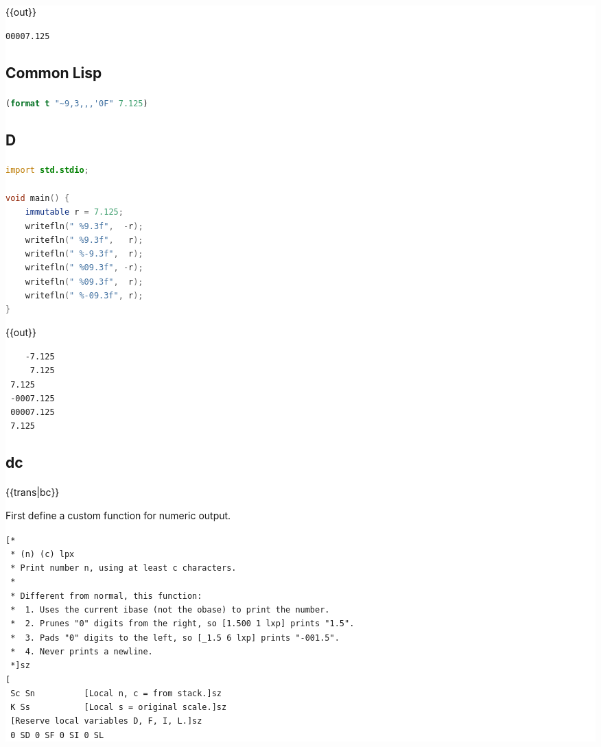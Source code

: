 {{out}}

```txt
00007.125
```



## Common Lisp


```lisp
(format t "~9,3,,,'0F" 7.125)
```



## D


```d
import std.stdio;

void main() {
    immutable r = 7.125;
    writefln(" %9.3f",  -r);
    writefln(" %9.3f",   r);
    writefln(" %-9.3f",  r);
    writefln(" %09.3f", -r);
    writefln(" %09.3f",  r);
    writefln(" %-09.3f", r);
}
```

{{out}}

```txt
    -7.125
     7.125
 7.125
 -0007.125
 00007.125
 7.125
```



## dc

{{trans|bc}}

First define a custom function for numeric output.


```dc
[*
 * (n) (c) lpx
 * Print number n, using at least c characters.
 *
 * Different from normal, this function:
 *  1. Uses the current ibase (not the obase) to print the number.
 *  2. Prunes "0" digits from the right, so [1.500 1 lxp] prints "1.5".
 *  3. Pads "0" digits to the left, so [_1.5 6 lxp] prints "-001.5".
 *  4. Never prints a newline.
 *]sz
[
 Sc Sn          [Local n, c = from stack.]sz
 K Ss           [Local s = original scale.]sz
 [Reserve local variables D, F, I, L.]sz
 0 SD 0 SF 0 SI 0 SL

```